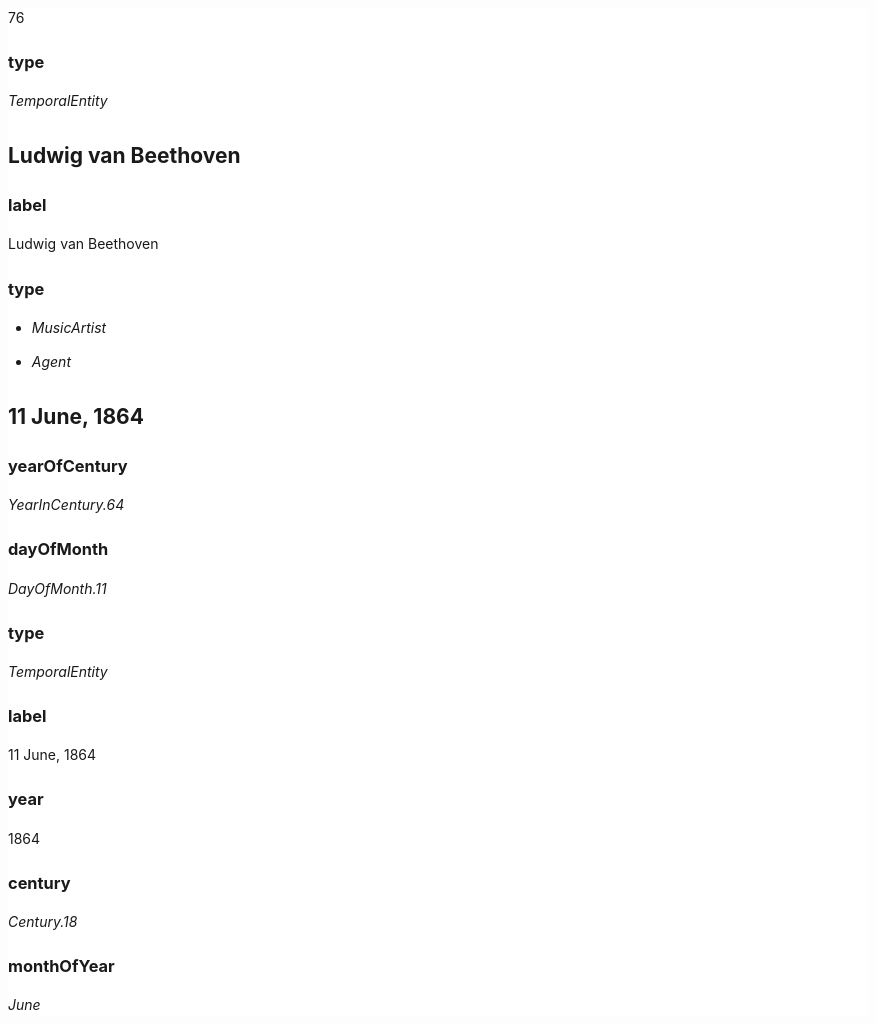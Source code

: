 
76

### type


*TemporalEntity*

## Ludwig van Beethoven

### label


Ludwig van Beethoven

### type

 - *MusicArtist*

 - *Agent*

## 11 June, 1864

### yearOfCentury


*YearInCentury.64*

### dayOfMonth


*DayOfMonth.11*

### type


*TemporalEntity*

### label


11 June, 1864

### year


1864

### century


*Century.18*

### monthOfYear


*June*
